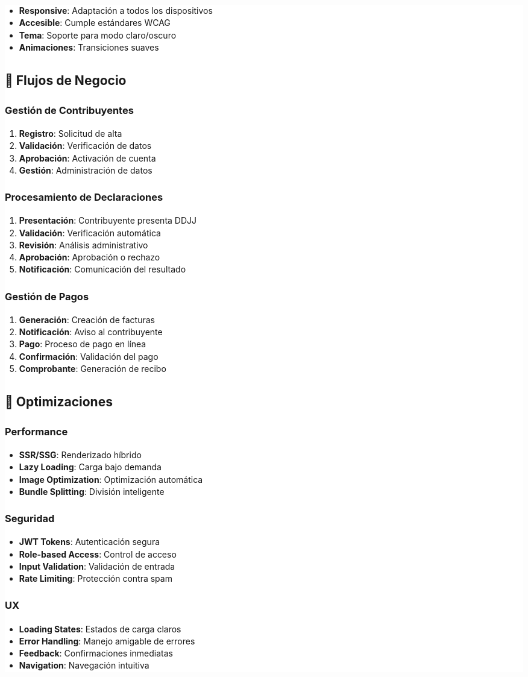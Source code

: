 - **Responsive**: Adaptación a todos los dispositivos
- **Accesible**: Cumple estándares WCAG
- **Tema**: Soporte para modo claro/oscuro
- **Animaciones**: Transiciones suaves

## 🔄 Flujos de Negocio

### Gestión de Contribuyentes

1. **Registro**: Solicitud de alta
2. **Validación**: Verificación de datos
3. **Aprobación**: Activación de cuenta
4. **Gestión**: Administración de datos

### Procesamiento de Declaraciones

1. **Presentación**: Contribuyente presenta DDJJ
2. **Validación**: Verificación automática
3. **Revisión**: Análisis administrativo
4. **Aprobación**: Aprobación o rechazo
5. **Notificación**: Comunicación del resultado

### Gestión de Pagos

1. **Generación**: Creación de facturas
2. **Notificación**: Aviso al contribuyente
3. **Pago**: Proceso de pago en línea
4. **Confirmación**: Validación del pago
5. **Comprobante**: Generación de recibo

## 🚀 Optimizaciones

### Performance

- **SSR/SSG**: Renderizado híbrido
- **Lazy Loading**: Carga bajo demanda
- **Image Optimization**: Optimización automática
- **Bundle Splitting**: División inteligente

### Seguridad

- **JWT Tokens**: Autenticación segura
- **Role-based Access**: Control de acceso
- **Input Validation**: Validación de entrada
- **Rate Limiting**: Protección contra spam

### UX

- **Loading States**: Estados de carga claros
- **Error Handling**: Manejo amigable de errores
- **Feedback**: Confirmaciones inmediatas
- **Navigation**: Navegación intuitiva
